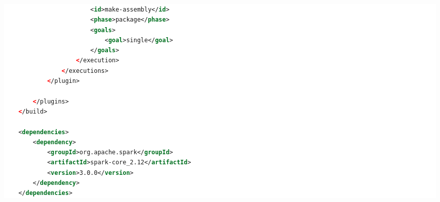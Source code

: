 ```xml
                        <id>make-assembly</id>
                        <phase>package</phase>
                        <goals>
                            <goal>single</goal>
                        </goals>
                    </execution>
                </executions>
            </plugin>

        </plugins>
    </build>

    <dependencies>
        <dependency>
            <groupId>org.apache.spark</groupId>
            <artifactId>spark-core_2.12</artifactId>
            <version>3.0.0</version>
        </dependency>
    </dependencies>
```

